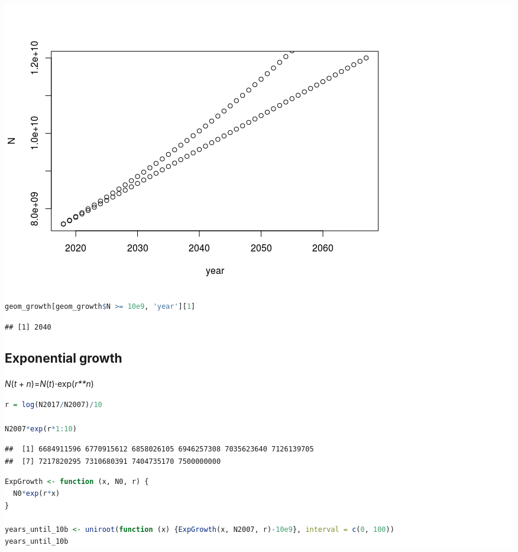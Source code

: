 ![](01-the_basics-lecture_code_files/figure-markdown_github-ascii_identifiers/unnamed-chunk-8-1.png)

``` r
geom_growth[geom_growth$N >= 10e9, 'year'][1]
```

    ## [1] 2040

Exponential growth
------------------

*N*(*t* + *n*)=*N*(*t*)⋅exp(*r**n*)

``` r
r = log(N2017/N2007)/10

N2007*exp(r*1:10)
```

    ##  [1] 6684911596 6770915612 6858026105 6946257308 7035623640 7126139705
    ##  [7] 7217820295 7310680391 7404735170 7500000000

``` r
ExpGrowth <- function (x, N0, r) {
  N0*exp(r*x)
}

years_until_10b <- uniroot(function (x) {ExpGrowth(x, N2007, r)-10e9}, interval = c(0, 100))
years_until_10b
```
